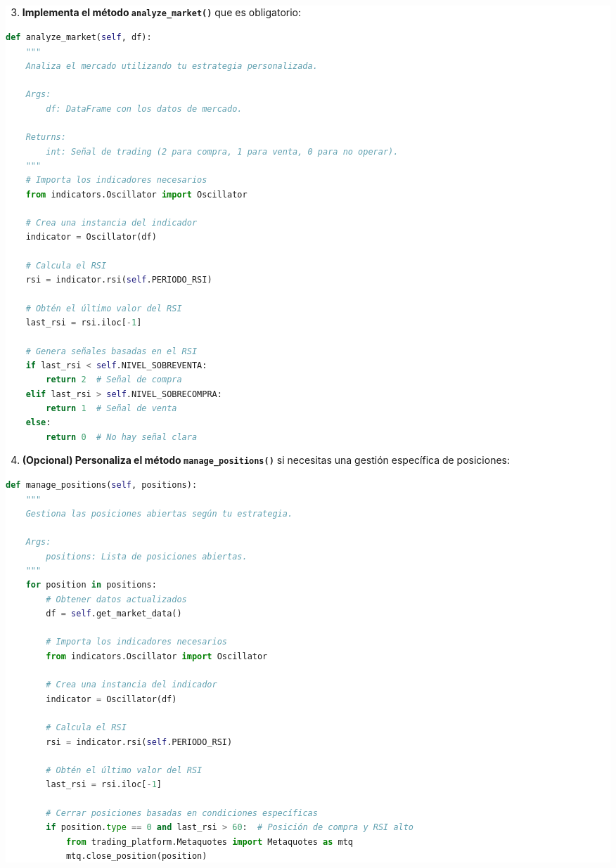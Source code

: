 3. **Implementa el método `analyze_market()`** que es obligatorio:

```python
def analyze_market(self, df):
    """
    Analiza el mercado utilizando tu estrategia personalizada.
    
    Args:
        df: DataFrame con los datos de mercado.
        
    Returns:
        int: Señal de trading (2 para compra, 1 para venta, 0 para no operar).
    """
    # Importa los indicadores necesarios
    from indicators.Oscillator import Oscillator
    
    # Crea una instancia del indicador
    indicator = Oscillator(df)
    
    # Calcula el RSI
    rsi = indicator.rsi(self.PERIODO_RSI)
    
    # Obtén el último valor del RSI
    last_rsi = rsi.iloc[-1]
    
    # Genera señales basadas en el RSI
    if last_rsi < self.NIVEL_SOBREVENTA:
        return 2  # Señal de compra
    elif last_rsi > self.NIVEL_SOBRECOMPRA:
        return 1  # Señal de venta
    else:
        return 0  # No hay señal clara
```

4. **(Opcional) Personaliza el método `manage_positions()`** si necesitas una gestión específica de posiciones:

```python
def manage_positions(self, positions):
    """
    Gestiona las posiciones abiertas según tu estrategia.
    
    Args:
        positions: Lista de posiciones abiertas.
    """
    for position in positions:
        # Obtener datos actualizados
        df = self.get_market_data()
        
        # Importa los indicadores necesarios
        from indicators.Oscillator import Oscillator
        
        # Crea una instancia del indicador
        indicator = Oscillator(df)
        
        # Calcula el RSI
        rsi = indicator.rsi(self.PERIODO_RSI)
        
        # Obtén el último valor del RSI
        last_rsi = rsi.iloc[-1]
        
        # Cerrar posiciones basadas en condiciones específicas
        if position.type == 0 and last_rsi > 60:  # Posición de compra y RSI alto
            from trading_platform.Metaquotes import Metaquotes as mtq
            mtq.close_position(position)
```